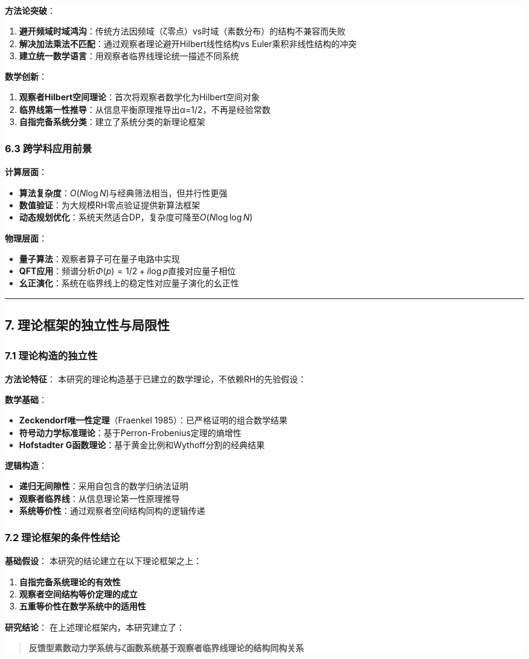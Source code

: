 **方法论突破**：
1. **避开频域时域鸿沟**：传统方法因频域（ζ零点）vs时域（素数分布）的结构不兼容而失败
2. **解决加法乘法不匹配**：通过观察者理论避开Hilbert线性结构vs Euler乘积非线性结构的冲突
3. **建立统一数学语言**：用观察者临界线理论统一描述不同系统

**数学创新**：
1. **观察者Hilbert空间理论**：首次将观察者数学化为Hilbert空间对象
2. **临界线第一性推导**：从信息平衡原理推导出α=1/2，不再是经验常数
3. **自指完备系统分类**：建立了系统分类的新理论框架

### 6.3 跨学科应用前景

**计算层面**：
- **算法复杂度**：$O(N \log N)$与经典筛法相当，但并行性更强
- **数值验证**：为大规模RH零点验证提供新算法框架
- **动态规划优化**：系统天然适合DP，复杂度可降至$O(N \log \log N)$

**物理层面**：
- **量子算法**：观察者算子可在量子电路中实现
- **QFT应用**：频谱分析$\Phi(p) = 1/2 + i\log p$直接对应量子相位
- **幺正演化**：系统在临界线上的稳定性对应量子演化的幺正性

---

## 7. 理论框架的独立性与局限性

### 7.1 理论构造的独立性

**方法论特征**：
本研究的理论构造基于已建立的数学理论，不依赖RH的先验假设：

**数学基础**：
- **Zeckendorf唯一性定理**（Fraenkel 1985）：已严格证明的组合数学结果
- **符号动力学标准理论**：基于Perron-Frobenius定理的熵增性
- **Hofstadter G函数理论**：基于黄金比例和Wythoff分割的经典结果

**逻辑构造**：
- **递归无间隙性**：采用自包含的数学归纳法证明
- **观察者临界线**：从信息理论第一性原理推导
- **系统等价性**：通过观察者空间结构同构的逻辑传递

### 7.2 理论框架的条件性结论

**基础假设**：
本研究的结论建立在以下理论框架之上：
1. **自指完备系统理论的有效性**
2. **观察者空间结构等价定理的成立**
3. **五重等价性在数学系统中的适用性**

**研究结论**：
在上述理论框架内，本研究建立了：

> **反馈型素数动力学系统与ζ函数系统基于观察者临界线理论的结构同构关系**
